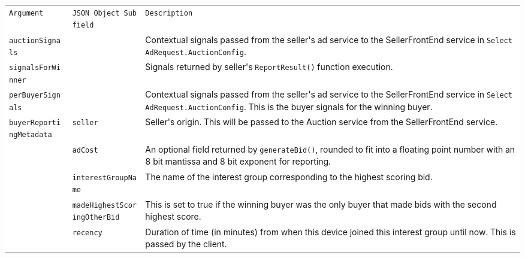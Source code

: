 <table>
<tr>
<td><code>Argument</code></td>
<td><code>JSON Object Subfield</code></td>
<td><code>Description</code></td>
</tr>
<tr>
<td><code>auctionSignals</code></td>
<td></td>
<td>Contextual signals passed from the seller's ad service to the
SellerFrontEnd service in <code>SelectAdRequest.AuctionConfig</code>.</td>
</tr>
<tr>
    <td><code>signalsForWinner</code></td>
    <td></td>
    <td>Signals returned by seller's <code>ReportResult()</code> function execution.</td>
  </tr>

<tr>
    <td><code>perBuyerSignals</code></td>
    <td></td>
    <td>Contextual signals passed from the seller's ad service to the SellerFrontEnd service in <code>SelectAdRequest.AuctionConfig</code>. This is the buyer signals for the winning buyer.</td>
  </tr>

<tr>
    <td><code>buyerReportingMetadata</code></td>
    <td><code>seller</code></td>
    <td>Seller's origin. This will be passed to the Auction service from the SellerFrontEnd service.</td>
  </tr>

<tr>
    <td></td>
    <td><code>adCost</code></td>
    <td>An optional field returned by <code>generateBid()</code>, rounded to fit into a floating point number with an 8 bit mantissa and 8 bit exponent for reporting.</td>
  </tr>

<tr>
    <td></td>
    <td><code>interestGroupName</code></td>
    <td>The name of the interest group corresponding to the highest scoring bid.</td>
  </tr>

<tr>
    <td></td>
    <td><code>madeHighestScoringOtherBid</code></td>
    <td>This is set to true if the winning buyer was the only buyer that made bids with the second highest score.</td>
  </tr>

<tr>
    <td></td>
    <td><code>recency</code></td>
    <td>Duration of time (in minutes) from when this device joined this interest group until now. This is passed by the client.</td>
  </tr>
